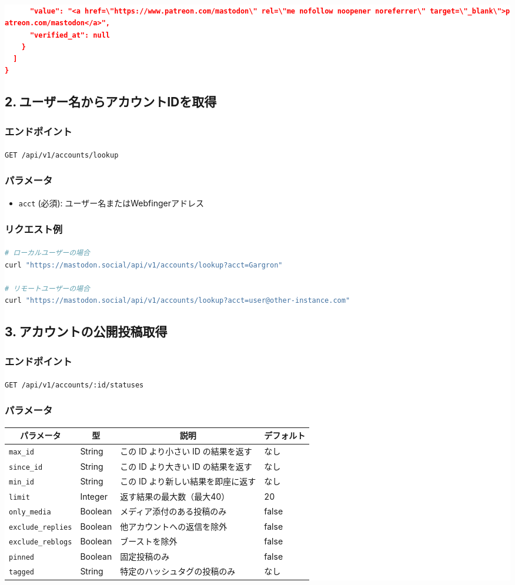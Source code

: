 ```json
      "value": "<a href=\"https://www.patreon.com/mastodon\" rel=\"me nofollow noopener noreferrer\" target=\"_blank\">patreon.com/mastodon</a>",
      "verified_at": null
    }
  ]
}
```

## 2. ユーザー名からアカウントIDを取得

### エンドポイント
```
GET /api/v1/accounts/lookup
```

### パラメータ
- `acct` (必須): ユーザー名またはWebfingerアドレス

### リクエスト例
```bash
# ローカルユーザーの場合
curl "https://mastodon.social/api/v1/accounts/lookup?acct=Gargron"

# リモートユーザーの場合
curl "https://mastodon.social/api/v1/accounts/lookup?acct=user@other-instance.com"
```

## 3. アカウントの公開投稿取得

### エンドポイント
```
GET /api/v1/accounts/:id/statuses
```

### パラメータ
| パラメータ | 型 | 説明 | デフォルト |
|-----------|----|----|-----------|
| `max_id` | String | この ID より小さい ID の結果を返す | なし |
| `since_id` | String | この ID より大きい ID の結果を返す | なし |
| `min_id` | String | この ID より新しい結果を即座に返す | なし |
| `limit` | Integer | 返す結果の最大数（最大40） | 20 |
| `only_media` | Boolean | メディア添付のある投稿のみ | false |
| `exclude_replies` | Boolean | 他アカウントへの返信を除外 | false |
| `exclude_reblogs` | Boolean | ブーストを除外 | false |
| `pinned` | Boolean | 固定投稿のみ | false |
| `tagged` | String | 特定のハッシュタグの投稿のみ | なし |
